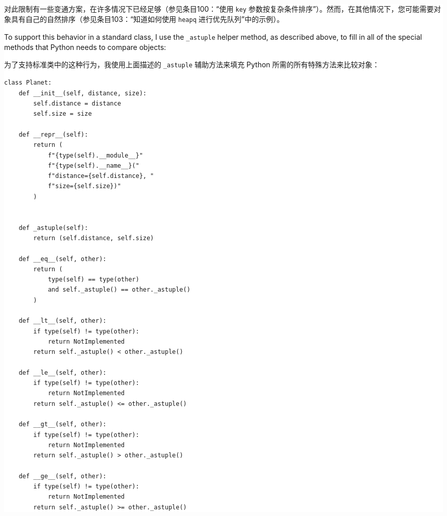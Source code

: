 对此限制有一些变通方案，在许多情况下已经足够（参见条目100：“使用 `key` 参数按复杂条件排序”）。然而，在其他情况下，您可能需要对象具有自己的自然排序（参见条目103：“知道如何使用 `heapq` 进行优先队列”中的示例）。

To support this behavior in a standard class, I use the `_astuple` helper method, as described above, to fill in all of the special methods that Python needs to compare objects:

为了支持标准类中的这种行为，我使用上面描述的 `_astuple` 辅助方法来填充 Python 所需的所有特殊方法来比较对象：

```
class Planet:
    def __init__(self, distance, size):
        self.distance = distance
        self.size = size

    def __repr__(self):
        return (
            f"{type(self).__module__}"
            f"{type(self).__name__}("
            f"distance={self.distance}, "
            f"size={self.size})"
        )


    def _astuple(self):
        return (self.distance, self.size)

    def __eq__(self, other):
        return (
            type(self) == type(other)
            and self._astuple() == other._astuple()
        )

    def __lt__(self, other):
        if type(self) != type(other):
            return NotImplemented
        return self._astuple() < other._astuple()

    def __le__(self, other):
        if type(self) != type(other):
            return NotImplemented
        return self._astuple() <= other._astuple()

    def __gt__(self, other):
        if type(self) != type(other):
            return NotImplemented
        return self._astuple() > other._astuple()

    def __ge__(self, other):
        if type(self) != type(other):
            return NotImplemented
        return self._astuple() >= other._astuple()
```
